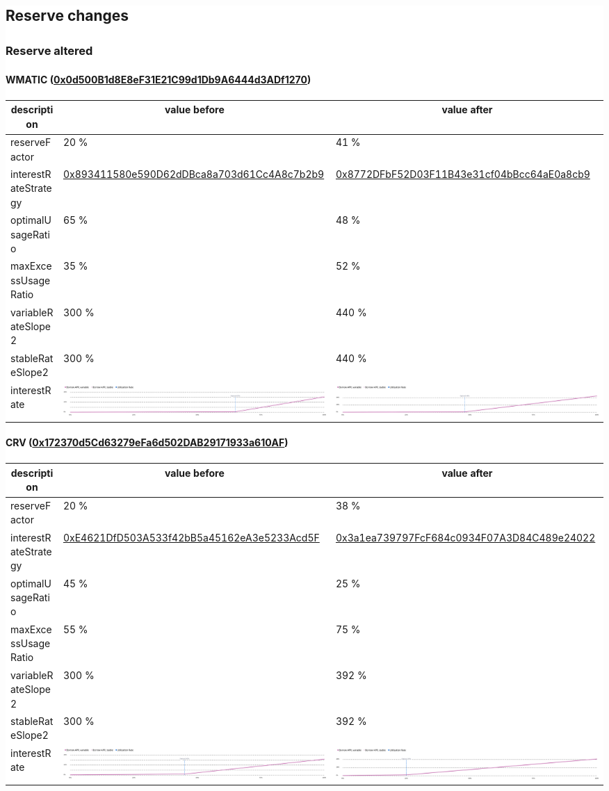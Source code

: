 ## Reserve changes

### Reserve altered

#### WMATIC ([0x0d500B1d8E8eF31E21C99d1Db9A6444d3ADf1270](https://polygonscan.com/address/0x0d500B1d8E8eF31E21C99d1Db9A6444d3ADf1270))

| description | value before | value after |
| --- | --- | --- |
| reserveFactor | 20 % | 41 % |
| interestRateStrategy | [0x893411580e590D62dDBca8a703d61Cc4A8c7b2b9](https://polygonscan.com/address/0x893411580e590D62dDBca8a703d61Cc4A8c7b2b9) | [0x8772DFbF52D03F11B43e31cf04bBcc64aE0a8cb9](https://polygonscan.com/address/0x8772DFbF52D03F11B43e31cf04bBcc64aE0a8cb9) |
| optimalUsageRatio | 65 % | 48 % |
| maxExcessUsageRatio | 35 % | 52 % |
| variableRateSlope2 | 300 % | 440 % |
| stableRateSlope2 | 300 % | 440 % |
| interestRate | ![before](/.assets/d623b05c15166363301aacb46d7c2c761da0487f.svg) | ![after](/.assets/99b85f0d48aabcecb050913e2a8ff7e66cbcbbaf.svg) |

#### CRV ([0x172370d5Cd63279eFa6d502DAB29171933a610AF](https://polygonscan.com/address/0x172370d5Cd63279eFa6d502DAB29171933a610AF))

| description | value before | value after |
| --- | --- | --- |
| reserveFactor | 20 % | 38 % |
| interestRateStrategy | [0xE4621DfD503A533f42bB5a45162eA3e5233Acd5F](https://polygonscan.com/address/0xE4621DfD503A533f42bB5a45162eA3e5233Acd5F) | [0x3a1ea739797FcF684c0934F07A3D84C489e24022](https://polygonscan.com/address/0x3a1ea739797FcF684c0934F07A3D84C489e24022) |
| optimalUsageRatio | 45 % | 25 % |
| maxExcessUsageRatio | 55 % | 75 % |
| variableRateSlope2 | 300 % | 392 % |
| stableRateSlope2 | 300 % | 392 % |
| interestRate | ![before](/.assets/7396428fb045e57223bf61abce57288a0c22e04d.svg) | ![after](/.assets/d32ff58ee8b088295517352db025e48e31a57760.svg) |